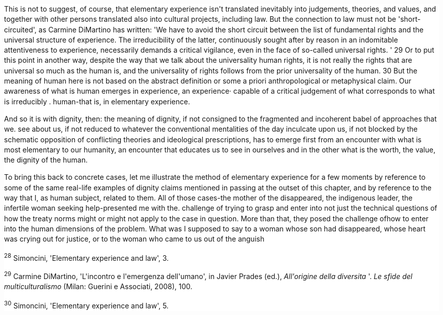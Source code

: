 This is not to suggest, of course, that elementary experience isn't translated inevitably into judgements, theories, and values, and together with other persons translated also into cultural projects, including law. But the connection to law must not be 'short-circuited', as Carmine DiMartino has written: 'We have to avoid the short circuit between the list of fundamental rights and the universal structure of experience. The irreducibility of the latter, continuously sought after by reason in an indomitable attentiveness to experience, necessarily demands a critical vigilance, even in the face of so-called universal rights. ' 29 Or to put this point in another way, despite the way that we talk about the universality human rights, it is not really the rights that are universal so much as the human is, and the universality of rights follows from the prior universality of the human. 30 But the meaning of human here is not based on the abstract definition or some a priori anthropological or metaphysical claim. Our awareness of what is human emerges in experience, an experience· capable of a critical judgement of what corresponds to what is irreducibly . human-that is, in elementary experience.

And so it is with dignity, then: the meaning of dignity, if not consigned to the fragmented and incoherent babel of approaches that we. see about us, if not reduced to whatever the conventional mentalities of the day inculcate upon us, if not blocked by the schematic opposition of conflicting theories and ideological prescriptions, has to emerge first from an encounter with what is most elementary to our humanity, an encounter that educates us to see in ourselves and in the other what is the worth, the value, the dignity of the human.

To bring this back to concrete cases, let me illustrate the method of elementary experience for a few moments by reference to some of the same real-life examples of dignity claims mentioned in passing at the outset of this chapter, and by reference to the way that I, as human subject, related to them. All of those cases-the mother of the disappeared, the indigenous leader, the infertile woman seeking help-presented me with the. challenge of trying to grasp and enter into not just the technical questions of how the treaty norms might or might not apply to the case in question. More than that, they posed the challenge ofhow to enter into the human dimensions of the problem. What was I supposed to say to a woman whose son had disappeared, whose heart was crying out for justice, or to the woman who came to us out of the anguish

<sup>28</sup> Simoncini, 'Elementary experience and law', 3.

<sup>29</sup> Carmine DiMartino, 'L'incontro e l'emergenza dell'umano', in Javier Prades (ed.), *All'origine della diversita* '. *Le sfide del multiculturalismo* (Milan: Guerini e Associati, 2008), 100.

<sup>30</sup> Simoncini, 'Elementary experience and law', 5.
